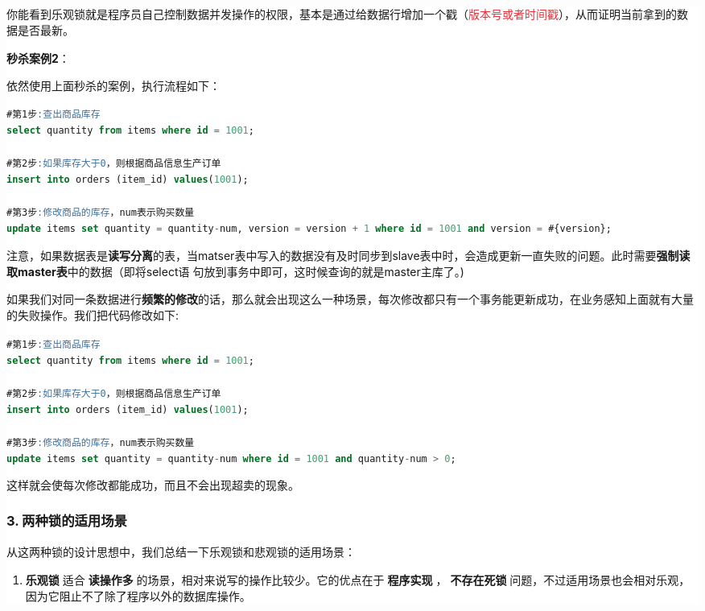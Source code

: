 

你能看到乐观锁就是程序员自己控制数据并发操作的权限，基本是通过给数据行增加一个戳（<font style="color:#E8323C;">版本号或者时间戳</font>），从而证明当前拿到的数据是否最新。



**秒杀案例2**：



依然使用上面秒杀的案例，执行流程如下：



```sql
#第1步:查出商品库存
select quantity from items where id = 1001;

#第2步:如果库存大于0，则根据商品信息生产订单
insert into orders (item_id) values(1001);

#第3步:修改商品的库存，num表示购买数量
update items set quantity = quantity-num, version = version + 1 where id = 1001 and version = #{version};
```



注意，如果数据表是**读写分离**的表，当matser表中写入的数据没有及时同步到slave表中时，会造成更新一直失败的问题。此时需要**强制读取master表**中的数据（即将select语 句放到事务中即可，这时候查询的就是master主库了。)



如果我们对同一条数据进行**频繁的修改**的话，那么就会出现这么一种场景，每次修改都只有一个事务能更新成功，在业务感知上面就有大量的失败操作。我们把代码修改如下:



```sql
#第1步:查出商品库存
select quantity from items where id = 1001;

#第2步:如果库存大于0，则根据商品信息生产订单
insert into orders (item_id) values(1001);

#第3步:修改商品的库存，num表示购买数量
update items set quantity = quantity-num where id = 1001 and quantity-num > 0;
```



这样就会使每次修改都能成功，而且不会出现超卖的现象。



### 3. 两种锁的适用场景


从这两种锁的设计思想中，我们总结一下乐观锁和悲观锁的适用场景：



1. **乐观锁** 适合 **读操作多** 的场景，相对来说写的操作比较少。它的优点在于 **程序实现** ， **不存在死锁** 问题，不过适用场景也会相对乐观，因为它阻止不了除了程序以外的数据库操作。

